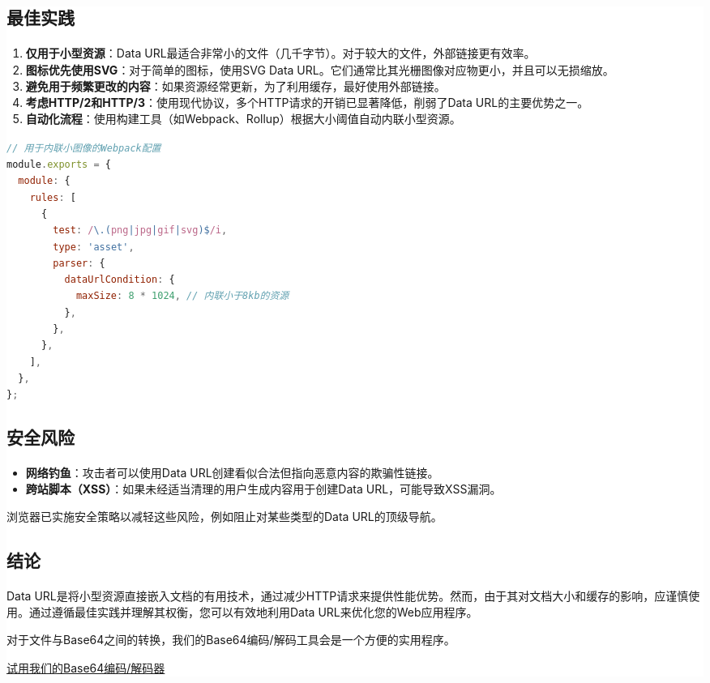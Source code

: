 ## 最佳实践

1.  **仅用于小型资源**：Data URL最适合非常小的文件（几千字节）。对于较大的文件，外部链接更有效率。
2.  **图标优先使用SVG**：对于简单的图标，使用SVG Data URL。它们通常比其光栅图像对应物更小，并且可以无损缩放。
3.  **避免用于频繁更改的内容**：如果资源经常更新，为了利用缓存，最好使用外部链接。
4.  **考虑HTTP/2和HTTP/3**：使用现代协议，多个HTTP请求的开销已显著降低，削弱了Data URL的主要优势之一。
5.  **自动化流程**：使用构建工具（如Webpack、Rollup）根据大小阈值自动内联小型资源。

```javascript
// 用于内联小图像的Webpack配置
module.exports = {
  module: {
    rules: [
      {
        test: /\.(png|jpg|gif|svg)$/i,
        type: 'asset',
        parser: {
          dataUrlCondition: {
            maxSize: 8 * 1024, // 内联小于8kb的资源
          },
        },
      },
    ],
  },
};
```

## 安全风险

-   **网络钓鱼**：攻击者可以使用Data URL创建看似合法但指向恶意内容的欺骗性链接。
-   **跨站脚本（XSS）**：如果未经适当清理的用户生成内容用于创建Data URL，可能导致XSS漏洞。

浏览器已实施安全策略以减轻这些风险，例如阻止对某些类型的Data URL的顶级导航。

## 结论

Data URL是将小型资源直接嵌入文档的有用技术，通过减少HTTP请求来提供性能优势。然而，由于其对文档大小和缓存的影响，应谨慎使用。通过遵循最佳实践并理解其权衡，您可以有效地利用Data URL来优化您的Web应用程序。

对于文件与Base64之间的转换，我们的Base64编码/解码工具会是一个方便的实用程序。

[试用我们的Base64编码/解码器](https://qubittool.com/zh/tools/base64-encoder)